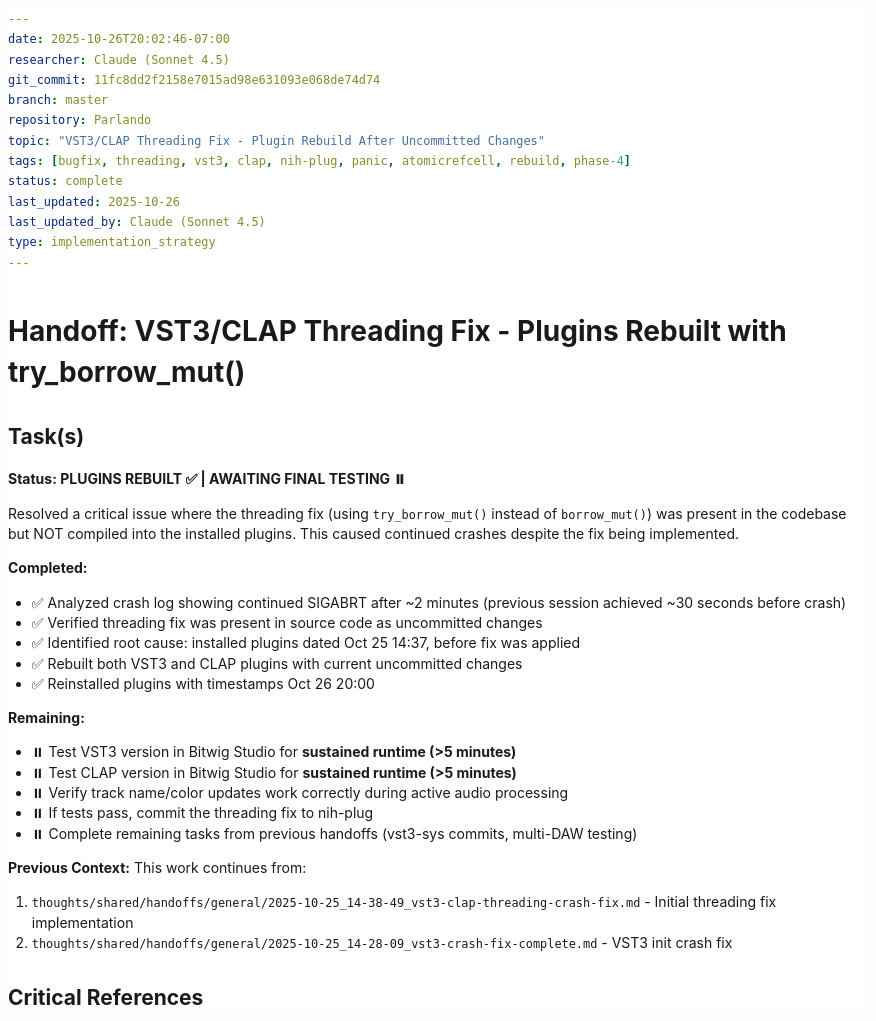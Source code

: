 ```yaml
---
date: 2025-10-26T20:02:46-07:00
researcher: Claude (Sonnet 4.5)
git_commit: 11fc8dd2f2158e7015ad98e631093e068de74d74
branch: master
repository: Parlando
topic: "VST3/CLAP Threading Fix - Plugin Rebuild After Uncommitted Changes"
tags: [bugfix, threading, vst3, clap, nih-plug, panic, atomicrefcell, rebuild, phase-4]
status: complete
last_updated: 2025-10-26
last_updated_by: Claude (Sonnet 4.5)
type: implementation_strategy
---
```


# Handoff: VST3/CLAP Threading Fix - Plugins Rebuilt with try_borrow_mut()

## Task(s)

**Status: PLUGINS REBUILT ✅ | AWAITING FINAL TESTING ⏸️**

Resolved a critical issue where the threading fix (using `try_borrow_mut()` instead of `borrow_mut()`) was present in the codebase but NOT compiled into the installed plugins. This caused continued crashes despite the fix being implemented.

**Completed:**
- ✅ Analyzed crash log showing continued SIGABRT after ~2 minutes (previous session achieved ~30 seconds before crash)
- ✅ Verified threading fix was present in source code as uncommitted changes
- ✅ Identified root cause: installed plugins dated Oct 25 14:37, before fix was applied
- ✅ Rebuilt both VST3 and CLAP plugins with current uncommitted changes
- ✅ Reinstalled plugins with timestamps Oct 26 20:00

**Remaining:**
- ⏸️ Test VST3 version in Bitwig Studio for **sustained runtime (>5 minutes)**
- ⏸️ Test CLAP version in Bitwig Studio for **sustained runtime (>5 minutes)**
- ⏸️ Verify track name/color updates work correctly during active audio processing
- ⏸️ If tests pass, commit the threading fix to nih-plug
- ⏸️ Complete remaining tasks from previous handoffs (vst3-sys commits, multi-DAW testing)

**Previous Context:**
This work continues from:
1. `thoughts/shared/handoffs/general/2025-10-25_14-38-49_vst3-clap-threading-crash-fix.md` - Initial threading fix implementation
2. `thoughts/shared/handoffs/general/2025-10-25_14-28-09_vst3-crash-fix-complete.md` - VST3 init crash fix

## Critical References
